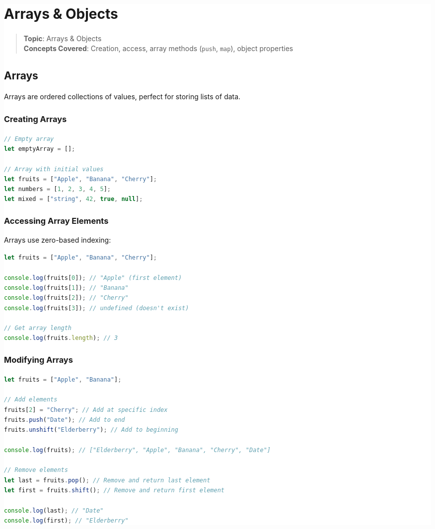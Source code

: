# Arrays & Objects

> **Topic**: Arrays & Objects  
> **Concepts Covered**: Creation, access, array methods (`push`, `map`), object properties

## Arrays

Arrays are ordered collections of values, perfect for storing lists of data.

### Creating Arrays

```javascript
// Empty array
let emptyArray = [];

// Array with initial values
let fruits = ["Apple", "Banana", "Cherry"];
let numbers = [1, 2, 3, 4, 5];
let mixed = ["string", 42, true, null];
```

### Accessing Array Elements

Arrays use zero-based indexing:

```javascript
let fruits = ["Apple", "Banana", "Cherry"];

console.log(fruits[0]); // "Apple" (first element)
console.log(fruits[1]); // "Banana"
console.log(fruits[2]); // "Cherry"
console.log(fruits[3]); // undefined (doesn't exist)

// Get array length
console.log(fruits.length); // 3
```

### Modifying Arrays

```javascript
let fruits = ["Apple", "Banana"];

// Add elements
fruits[2] = "Cherry"; // Add at specific index
fruits.push("Date"); // Add to end
fruits.unshift("Elderberry"); // Add to beginning

console.log(fruits); // ["Elderberry", "Apple", "Banana", "Cherry", "Date"]

// Remove elements
let last = fruits.pop(); // Remove and return last element
let first = fruits.shift(); // Remove and return first element

console.log(last); // "Date"
console.log(first); // "Elderberry"
```
